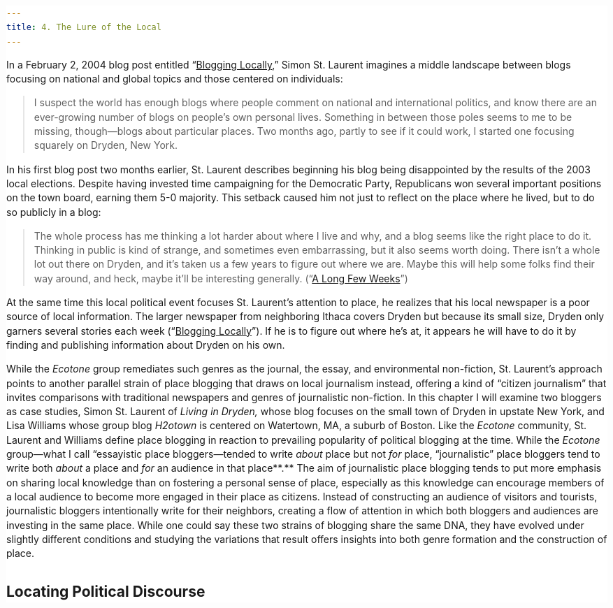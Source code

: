 ```yaml
---
title: 4. The Lure of the Local
---
```


In a February 2, 2004 blog post entitled “[Blogging Locally](http://www.oreillynet.com/xml/blog/2004/01/blogging_locally.html),” Simon St. Laurent imagines a middle landscape between blogs focusing on national and global topics and those centered on individuals:

> I suspect the world has enough blogs where people comment on national and international politics, and know there are an ever-growing number of blogs on people’s own personal lives. Something in between those poles seems to me to be missing, though—blogs about particular places. Two months ago, partly to see if it could work, I started one focusing squarely on Dryden, New York.

In his first blog post two months earlier, St. Laurent describes beginning his blog being disappointed by the results of the 2003 local elections. Despite having invested time campaigning for the Democratic Party, Republicans won several important positions on the town board, earning them 5-0 majority. This setback caused him not just to reflect on the place where he lived, but to do so publicly in a blog:

> The whole process has me thinking a lot harder about where I live and why, and a blog seems like the right place to do it. Thinking in public is kind of strange, and sometimes even embarrassing, but it also seems worth doing. There isn’t a whole lot out there on Dryden, and it’s taken us a few years to figure out where we are. Maybe this will help some folks find their way around, and heck, maybe it’ll be interesting generally. (“[A Long Few Weeks](http://livingindryden.org/2003/11/a_long_few_weeks.html)”)

At the same time this local political event focuses St. Laurent’s attention to place, he realizes that his local newspaper is a poor source of local information. The larger newspaper from neighboring Ithaca covers Dryden but because its small size, Dryden only garners several stories each week (“[Blogging Locally](http://livingindryden.org/2003/11/a_long_few_weeks.html)”). If he is to figure out where he’s at, it appears he will have to do it by finding and publishing information about Dryden on his own.

While the *Ecotone* group remediates such genres as the journal, the essay, and environmental non-fiction, St. Laurent’s approach points to another parallel strain of place blogging that draws on local journalism instead, offering a kind of “citizen journalism” that invites comparisons with traditional newspapers and genres of journalistic non-fiction. In this chapter I will examine two bloggers as case studies, Simon St. Laurent of *Living in Dryden,* whose blog focuses on the small town of Dryden in upstate New York, and Lisa Williams whose group blog *H2otown* is centered on Watertown, MA, a suburb of Boston. Like the *Ecotone* community, St. Laurent and Williams define place blogging in reaction to prevailing popularity of political blogging at the time. While the *Ecotone* group—what I call “essayistic place bloggers—tended to write *about* place but not *for* place, “journalistic” place bloggers tend to write both *about* a place and *for* an audience in that place**.** The aim of journalistic place blogging tends to put more emphasis on sharing local knowledge than on fostering a personal sense of place, especially as this knowledge can encourage members of a local audience to become more engaged in their place as citizens. Instead of constructing an audience of visitors and tourists, journalistic bloggers intentionally write for their neighbors, creating a flow of attention in which both bloggers and audiences are investing in the same place. While one could say these two strains of blogging share the same DNA, they have evolved under slightly different conditions and studying the variations that result offers insights into both genre formation and the construction of place.
## Locating Political Discourse 